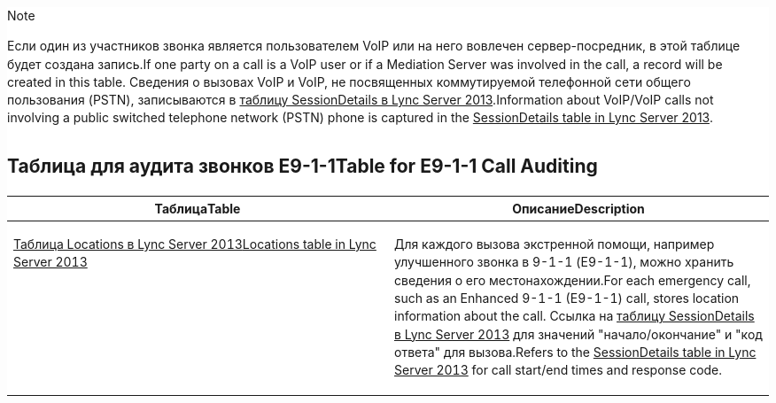 > [!NOTE]  
> <span data-ttu-id="e7495-197">Если один из участников звонка является пользователем VoIP или на него вовлечен сервер-посредник, в этой таблице будет создана запись.</span><span class="sxs-lookup"><span data-stu-id="e7495-197">If one party on a call is a VoIP user or if a Mediation Server was involved in the call, a record will be created in this table.</span></span> <span data-ttu-id="e7495-198">Сведения о вызовах VoIP и VoIP, не посвященных коммутируемой телефонной сети общего пользования (PSTN), записываются в <A href="lync-server-2013-sessiondetails-table.md">таблицу SessionDetails в Lync Server 2013</A>.</span><span class="sxs-lookup"><span data-stu-id="e7495-198">Information about VoIP/VoIP calls not involving a public switched telephone network (PSTN) phone is captured in the <A href="lync-server-2013-sessiondetails-table.md">SessionDetails table in Lync Server 2013</A>.</span></span>


</div></td>
</tr>
</tbody>
</table>


</div>

<div>

## <a name="table-for-e9-1-1-call-auditing"></a><span data-ttu-id="e7495-199">Таблица для аудита звонков E9-1-1</span><span class="sxs-lookup"><span data-stu-id="e7495-199">Table for E9-1-1 Call Auditing</span></span>


<table>
<colgroup>
<col style="width: 50%" />
<col style="width: 50%" />
</colgroup>
<thead>
<tr class="header">
<th><span data-ttu-id="e7495-200">Таблица</span><span class="sxs-lookup"><span data-stu-id="e7495-200">Table</span></span></th>
<th><span data-ttu-id="e7495-201">Описание</span><span class="sxs-lookup"><span data-stu-id="e7495-201">Description</span></span></th>
</tr>
</thead>
<tbody>
<tr class="odd">
<td><p><span data-ttu-id="e7495-202"><a href="lync-server-2013-locations-table.md">Таблица Locations в Lync Server 2013</a></span><span class="sxs-lookup"><span data-stu-id="e7495-202"><a href="lync-server-2013-locations-table.md">Locations table in Lync Server 2013</a></span></span></p></td>
<td><p><span data-ttu-id="e7495-203">Для каждого вызова экстренной помощи, например улучшенного звонка в 9-1-1 (E9-1-1), можно хранить сведения о его местонахождении.</span><span class="sxs-lookup"><span data-stu-id="e7495-203">For each emergency call, such as an Enhanced 9-1-1 (E9-1-1) call, stores location information about the call.</span></span> <span data-ttu-id="e7495-204">Ссылка на <a href="lync-server-2013-sessiondetails-table.md">таблицу SessionDetails в Lync Server 2013</a> для значений "начало/окончание" и "код ответа" для вызова.</span><span class="sxs-lookup"><span data-stu-id="e7495-204">Refers to the <a href="lync-server-2013-sessiondetails-table.md">SessionDetails table in Lync Server 2013</a> for call start/end times and response code.</span></span></p>
<div>
